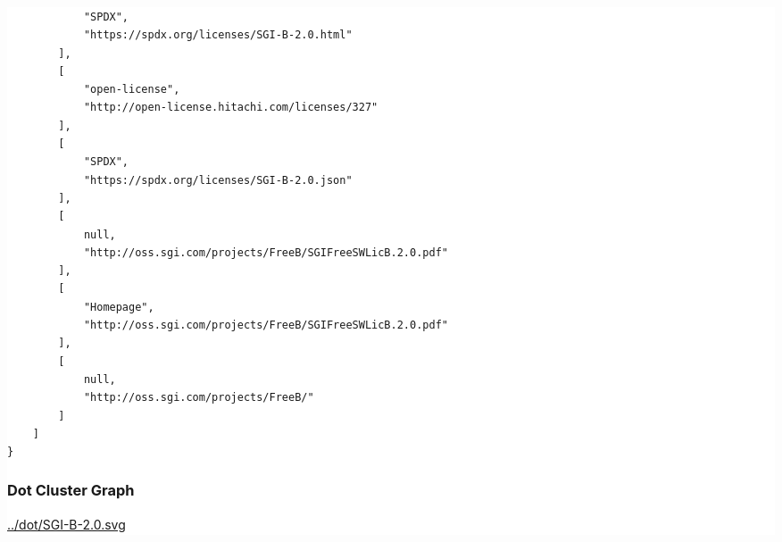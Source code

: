                 "SPDX",
                "https://spdx.org/licenses/SGI-B-2.0.html"
            ],
            [
                "open-license",
                "http://open-license.hitachi.com/licenses/327"
            ],
            [
                "SPDX",
                "https://spdx.org/licenses/SGI-B-2.0.json"
            ],
            [
                null,
                "http://oss.sgi.com/projects/FreeB/SGIFreeSWLicB.2.0.pdf"
            ],
            [
                "Homepage",
                "http://oss.sgi.com/projects/FreeB/SGIFreeSWLicB.2.0.pdf"
            ],
            [
                null,
                "http://oss.sgi.com/projects/FreeB/"
            ]
        ]
    }

### Dot Cluster Graph

[../dot/SGI-B-2.0.svg](../dot/SGI-B-2.0.svg "../dot/SGI-B-2.0.svg")
